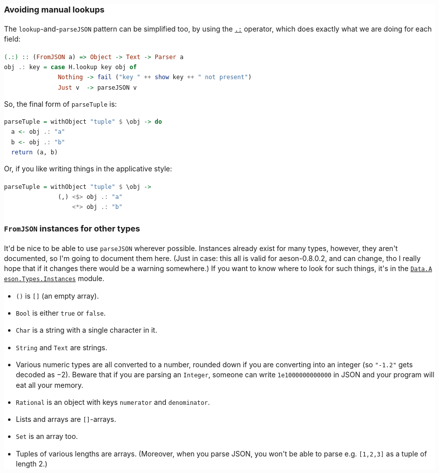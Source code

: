 ### Avoiding manual lookups

The `lookup`-and-`parseJSON` pattern can be simplified too, by using the [`.:`][] operator, which does exactly what we are doing for each field:

~~~ haskell
(.:) :: (FromJSON a) => Object -> Text -> Parser a
obj .: key = case H.lookup key obj of
               Nothing -> fail ("key " ++ show key ++ " not present")
               Just v  -> parseJSON v
~~~

So, the final form of `parseTuple` is:

~~~ haskell
parseTuple = withObject "tuple" $ \obj -> do
  a <- obj .: "a"
  b <- obj .: "b"
  return (a, b)
~~~

Or, if you like writing things in the applicative style:

~~~ haskell
parseTuple = withObject "tuple" $ \obj ->
               (,) <$> obj .: "a"
                   <*> obj .: "b"
~~~

### `FromJSON` instances for other types

It'd be nice to be able to use `parseJSON` wherever possible. Instances already exist for many types, however, they aren't documented, so I'm going to document them here. (Just in case: this all is valid for aeson-0.8.0.2, and can change, tho I really hope that if it changes there would be a warning somewhere.) If you want to know where to look for such things, it's in the [`Data.Aeson.Types.Instances`][] module.

[`Data.Aeson.Types.Instances`]: http://hackage.haskell.org/package/aeson-0.8.0.2/docs/src/Data-Aeson-Types-Instances.html

  * `()` is `[]` (an empty array).

  * `Bool` is either `true` or `false`.

  * `Char` is a string with a single character in it.

  * `String` and `Text` are strings.

  * Various numeric types are all converted to a number, rounded down if you are converting into an integer (so `"-1.2"` gets decoded as −2). Beware that if you are parsing an `Integer`, someone can write `1e1000000000000` in JSON and your program will eat all your memory.

  * `Rational` is an object with keys `numerator` and `denominator`.

  * Lists and arrays are `[]`-arrays.

  * `Set` is an array too.

  * Tuples of various lengths are arrays. (Moreover, when you parse JSON, you won't be able to parse e.g. `[1,2,3]` as a tuple of length 2.)


[tut-1]: https://www.fpcomplete.com/school/starting-with-haskell/libraries-and-frameworks/text-manipulation/json
[tut-2]: http://doingmyprogramming.com/2014/04/14/yet-another-aeson-tutorial/
[tut-3]: http://the-singleton.com/2012/02/parsing-nested-json-in-haskell-with-aeson/
[tut-4]: http://pltconfusion.com/2014/05/10/json_aeson_and_template_haskell_for_fun_and_profit/
[tut-5]: http://blog.raynes.me/blog/2012/11/27/easy-json-parsing-in-haskell-with-aeson/
[tut-6]: https://ocharles.org.uk/blog/posts/2012-12-07-24-days-of-hackage-aeson.html
[`.!=`]: http://hackage.haskell.org/package/aeson/docs/Data-Aeson.html#v:.-33--61-
[`.:?`]: http://hackage.haskell.org/package/aeson/docs/Data-Aeson.html#v:.:-63-
[`.:`]: http://hackage.haskell.org/package/aeson/docs/Data-Aeson.html#v:.:
[`.=`]: http://hackage.haskell.org/package/aeson/docs/Data-Aeson.html#v:.-61-
[`<|>`]: http://hackage.haskell.org/package/base/docs/Control-Applicative.html#v:-60--124--62-
[`Alternative`]: http://hackage.haskell.org/package/base/docs/Control-Applicative.html#t:Alternative
[`Applicative`]: http://hackage.haskell.org/package/base/docs/Control-Applicative.html#t:Applicative
[`Array`]: http://hackage.haskell.org/package/aeson/docs/Data-Aeson.html#t:Array
[`ByteString`]: http://hackage.haskell.org/package/bytestring/docs/Data-ByteString-Lazy.html#t:ByteString
[`Control.Monad`]: http://hackage.haskell.org/package/base/docs/Control-Monad.html
[`Data.Aeson.TH`]: http://hackage.haskell.org/package/aeson/docs/Data-Aeson-TH.html
[`Data.Aeson.Types`]: http://hackage.haskell.org/package/aeson/docs/Data-Aeson-Types.html
[`Data.ByteString.Lazy.UTF8`]: http://hackage.haskell.org/package/utf8-string/docs/Data-ByteString-Lazy-UTF8.html
[`Data.ByteString.Lazy.readFile`]: http://hackage.haskell.org/package/bytestring/docs/Data-ByteString-Lazy.html#v:readFile
[`Data.Foldable`]: http://hackage.haskell.org/package/base/docs/Data-Foldable.html
[`Data.Text.Lazy.Encoding`]: http://hackage.haskell.org/package/text/docs/Data-Text-Lazy-Encoding.html
[`DotNetTime`]: http://hackage.haskell.org/package/aeson/docs/Data-Aeson.html#t:DotNetTime
[`FromJSON`]: http://hackage.haskell.org/package/aeson/docs/Data-Aeson.html#t:FromJSON
[`HashMap`]: http://hackage.haskell.org/package/unordered-containers/docs/Data-HashMap-Strict.html#t:HashMap
[`Options`]: http://hackage.haskell.org/package/aeson/docs/Data-Aeson-Types.html#t:Options
[`Read`]: http://hackage.haskell.org/package/base/docs/Prelude.html#t:Read
[`Scientific`]: http://hackage.haskell.org/package/scientific/docs/Data-Scientific.html#t:Scientific
[`Show`]: http://hackage.haskell.org/package/base/docs/Prelude.html#t:Show
[`String`]: http://hackage.haskell.org/package/base/docs/Prelude.html#t:String
[`Text`]: http://hackage.haskell.org/package/text/docs/Data-Text.html#t:Text
[`ToJSON`]: http://hackage.haskell.org/package/aeson/docs/Data-Aeson.html#t:ToJSON
[`Vector`]: http://hackage.haskell.org/package/vector/docs/Data-Vector.html#t:Vector
[`\\`]: http://hackage.haskell.org/package/base/docs/Data-List.html#v:-92--92-
[`asum`]: http://hackage.haskell.org/package/base/docs/Data-Foldable.html#v:asum
[`camelTo`]: http://hackage.haskell.org/package/aeson/docs/Data-Aeson-Types.html#v:camelTo
[`decode'`]: http://hackage.haskell.org/package/aeson/docs/Data-Aeson.html#v:decode-39-
[`decodeUtf8`]: http://hackage.haskell.org/package/text/docs/Data-Text-Lazy-Encoding.html#v:decodeUtf8
[`decode`]: http://hackage.haskell.org/package/aeson/docs/Data-Aeson.html#v:decode
[`eitherDecode`]: http://hackage.haskell.org/package/aeson/docs/Data-Aeson.html#v:eitherDecode
[`empty`]: http://hackage.haskell.org/package/base/docs/Control-Applicative.html#v:empty
[`encodeUtf8`]: http://hackage.haskell.org/package/text/docs/Data-Text-Lazy-Encoding.html#v:encodeUtf8
[`encode`]: http://hackage.haskell.org/package/aeson/docs/Data-Aeson.html#v:encode
[`fail`]: http://hackage.haskell.org/package/base/docs/Prelude.html#v:fail
[`fieldLabelModifier`]: http://hackage.haskell.org/package/aeson/docs/Data-Aeson-Types.html#v:fieldLabelModifier
[`fromList`]: http://hackage.haskell.org/package/base/docs/GHC-Exts.html#v:fromList
[`fromString`]: http://hackage.haskell.org/package/utf8-string/docs/Data-ByteString-Lazy-UTF8.html#v:fromString
[`genericParseJSON`]: http://hackage.haskell.org/package/aeson/docs/Data-Aeson.html#v:genericParseJSON
[`genericToJSON`]: http://hackage.haskell.org/package/aeson/docs/Data-Aeson.html#v:genericToJSON
[`guard`]: http://hackage.haskell.org/package/base/docs/Control-Monad.html#v:guard
[`keys`]: http://hackage.haskell.org/package/unordered-containers/docs/Data-HashMap-Strict.html#v:keys
[`mapM`]: http://hackage.haskell.org/package/base/docs/Control-Monad.html#v:mapM
[`object`]: http://hackage.haskell.org/package/aeson/docs/Data-Aeson.html#v:object
[`parseJSON`]: http://hackage.haskell.org/package/aeson/docs/Data-Aeson.html#v:parseJSON
[`parseMaybe`]: http://hackage.haskell.org/package/aeson/docs/Data-Aeson-Types.html#v:parseMaybe
[`readFile`]: http://hackage.haskell.org/package/base/docs/Prelude.html#v:readFile
[`readMaybe`]: http://hackage.haskell.org/package/base/docs/Text-Read.html#v:readMaybe
[`toString`]: http://hackage.haskell.org/package/utf8-string/docs/Data-ByteString-Lazy-UTF8.html#v:toString
[`type Object`]: http://hackage.haskell.org/package/aeson/docs/Data-Aeson.html#t:Object
[`type Value`]: http://hackage.haskell.org/package/aeson/docs/Data-Aeson.html#t:Value
[`value`]: http://hackage.haskell.org/package/aeson/docs/Data-Aeson-Parser.html#v:value
[`when`]: http://hackage.haskell.org/package/base/docs/Control-Monad.html#v:when
[`withArray`]: http://hackage.haskell.org/package/aeson/docs/Data-Aeson.html#v:withArray
[`withBool`]: http://hackage.haskell.org/package/aeson/docs/Data-Aeson.html#v:withBool
[`withObject`]: http://hackage.haskell.org/package/aeson/docs/Data-Aeson.html#v:withObject
[`withScientific`]: http://hackage.haskell.org/package/aeson/docs/Data-Aeson.html#v:withScientific
[`withText`]: http://hackage.haskell.org/package/aeson/docs/Data-Aeson.html#v:withText